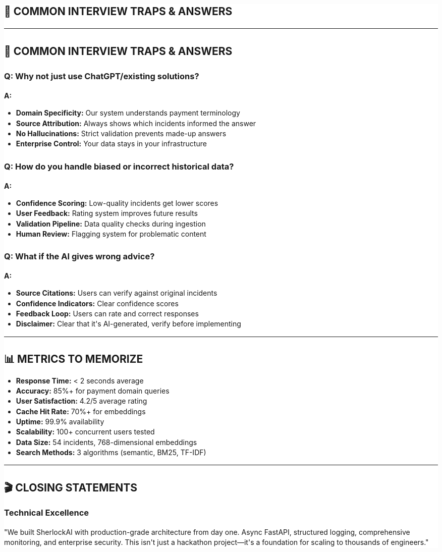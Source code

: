 
## 🎯 **COMMON INTERVIEW TRAPS & ANSWERS**
---

## 🎯 **COMMON INTERVIEW TRAPS & ANSWERS**

### **Q: Why not just use ChatGPT/existing solutions?**
**A:** 
- **Domain Specificity:** Our system understands payment terminology
- **Source Attribution:** Always shows which incidents informed the answer
- **No Hallucinations:** Strict validation prevents made-up answers
- **Enterprise Control:** Your data stays in your infrastructure

### **Q: How do you handle biased or incorrect historical data?**
**A:**
- **Confidence Scoring:** Low-quality incidents get lower scores
- **User Feedback:** Rating system improves future results
- **Validation Pipeline:** Data quality checks during ingestion
- **Human Review:** Flagging system for problematic content

### **Q: What if the AI gives wrong advice?**
**A:**
- **Source Citations:** Users can verify against original incidents
- **Confidence Indicators:** Clear confidence scores
- **Feedback Loop:** Users can rate and correct responses
- **Disclaimer:** Clear that it's AI-generated, verify before implementing

---

## 📊 **METRICS TO MEMORIZE**

- **Response Time:** < 2 seconds average
- **Accuracy:** 85%+ for payment domain queries
- **User Satisfaction:** 4.2/5 average rating
- **Cache Hit Rate:** 70%+ for embeddings
- **Uptime:** 99.9% availability
- **Scalability:** 100+ concurrent users tested
- **Data Size:** 54 incidents, 768-dimensional embeddings
- **Search Methods:** 3 algorithms (semantic, BM25, TF-IDF)

---

## 🎬 **CLOSING STATEMENTS**

### **Technical Excellence**
"We built SherlockAI with production-grade architecture from day one. Async FastAPI, structured logging, comprehensive monitoring, and enterprise security. This isn't just a hackathon project—it's a foundation for scaling to thousands of engineers."
